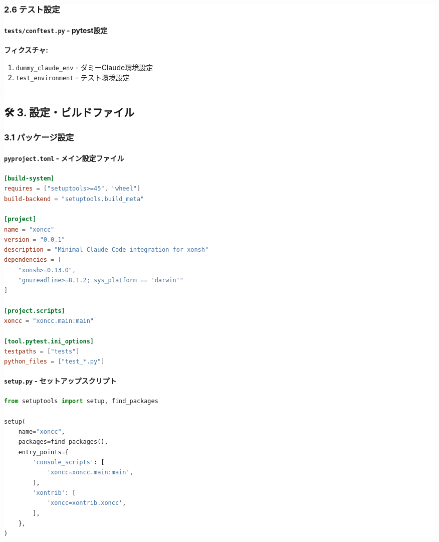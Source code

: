 ### 2.6 テスト設定

#### `tests/conftest.py` - pytest設定
**フィクスチャ:**
1. `dummy_claude_env` - ダミーClaude環境設定
2. `test_environment` - テスト環境設定

---

## 🛠️ 3. 設定・ビルドファイル

### 3.1 パッケージ設定

#### `pyproject.toml` - メイン設定ファイル
```toml
[build-system]
requires = ["setuptools>=45", "wheel"]
build-backend = "setuptools.build_meta"

[project]
name = "xoncc"
version = "0.0.1"
description = "Minimal Claude Code integration for xonsh"
dependencies = [
    "xonsh>=0.13.0",
    "gnureadline>=8.1.2; sys_platform == 'darwin'"
]

[project.scripts]
xoncc = "xoncc.main:main"

[tool.pytest.ini_options]
testpaths = ["tests"]
python_files = ["test_*.py"]
```

#### `setup.py` - セットアップスクリプト
```python
from setuptools import setup, find_packages

setup(
    name="xoncc",
    packages=find_packages(),
    entry_points={
        'console_scripts': [
            'xoncc=xoncc.main:main',
        ],
        'xontrib': [
            'xoncc=xontrib.xoncc',
        ],
    },
)
```
